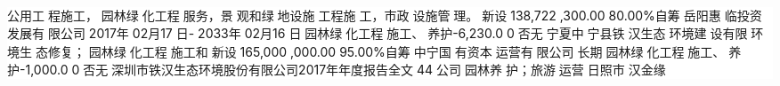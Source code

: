 公用工
程施工，
园林绿
化工程
服务，景
观和绿
地设施
工程施
工，市政
设施管
理。
新设
138,722
,300.00
80.00%自筹
岳阳惠
临投资
发展有
限公司
2017年
02月17
日-
2033年
02月16
日
园林绿
化工程
施工、
养护-6,230.0
0
否无
宁夏中
宁县铁
汉生态
环境建
设有限
环境生
态修复；
园林绿
化工程
施工和
新设
165,000
,000.00
95.00%自筹
中宁国
有资本
运营有
限公司
长期
园林绿
化工程
施工、
养护-1,000.0
0
否无
深圳市铁汉生态环境股份有限公司2017年年度报告全文
44
公司
园林养
护；旅游
运营
日照市
汉金缘